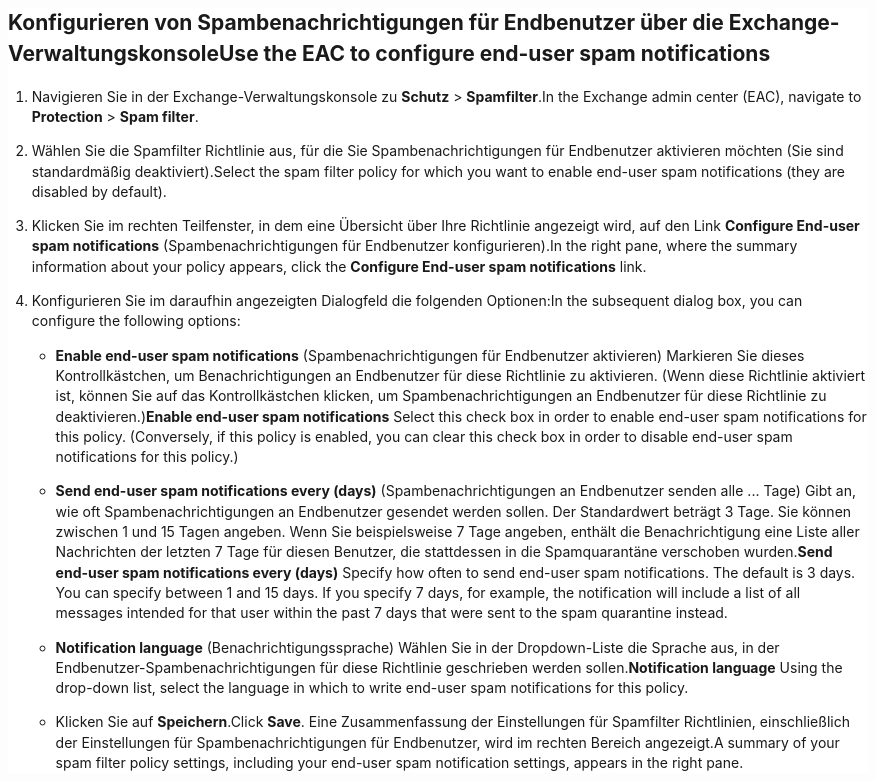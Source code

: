 ## <a name="use-the-eac-to-configure-end-user-spam-notifications"></a><span data-ttu-id="863b8-119">Konfigurieren von Spambenachrichtigungen für Endbenutzer über die Exchange-Verwaltungskonsole</span><span class="sxs-lookup"><span data-stu-id="863b8-119">Use the EAC to configure end-user spam notifications</span></span>

1. <span data-ttu-id="863b8-120">Navigieren Sie in der Exchange-Verwaltungskonsole zu **Schutz** \> **Spamfilter**.</span><span class="sxs-lookup"><span data-stu-id="863b8-120">In the Exchange admin center (EAC), navigate to **Protection** \> **Spam filter**.</span></span>
    
2. <span data-ttu-id="863b8-121">Wählen Sie die Spamfilter Richtlinie aus, für die Sie Spambenachrichtigungen für Endbenutzer aktivieren möchten (Sie sind standardmäßig deaktiviert).</span><span class="sxs-lookup"><span data-stu-id="863b8-121">Select the spam filter policy for which you want to enable end-user spam notifications (they are disabled by default).</span></span>
    
3. <span data-ttu-id="863b8-122">Klicken Sie im rechten Teilfenster, in dem eine Übersicht über Ihre Richtlinie angezeigt wird, auf den Link **Configure End-user spam notifications** (Spambenachrichtigungen für Endbenutzer konfigurieren).</span><span class="sxs-lookup"><span data-stu-id="863b8-122">In the right pane, where the summary information about your policy appears, click the **Configure End-user spam notifications** link.</span></span> 
    
4. <span data-ttu-id="863b8-123">Konfigurieren Sie im daraufhin angezeigten Dialogfeld die folgenden Optionen:</span><span class="sxs-lookup"><span data-stu-id="863b8-123">In the subsequent dialog box, you can configure the following options:</span></span>
    
   - <span data-ttu-id="863b8-p105">**Enable end-user spam notifications** (Spambenachrichtigungen für Endbenutzer aktivieren) Markieren Sie dieses Kontrollkästchen, um Benachrichtigungen an Endbenutzer für diese Richtlinie zu aktivieren. (Wenn diese Richtlinie aktiviert ist, können Sie auf das Kontrollkästchen klicken, um Spambenachrichtigungen an Endbenutzer für diese Richtlinie zu deaktivieren.)</span><span class="sxs-lookup"><span data-stu-id="863b8-p105">**Enable end-user spam notifications** Select this check box in order to enable end-user spam notifications for this policy. (Conversely, if this policy is enabled, you can clear this check box in order to disable end-user spam notifications for this policy.)</span></span> 
    
   - <span data-ttu-id="863b8-p106">**Send end-user spam notifications every (days)** (Spambenachrichtigungen an Endbenutzer senden alle ... Tage) Gibt an, wie oft Spambenachrichtigungen an Endbenutzer gesendet werden sollen. Der Standardwert beträgt 3 Tage. Sie können zwischen 1 und 15 Tagen angeben. Wenn Sie beispielsweise 7 Tage angeben, enthält die Benachrichtigung eine Liste aller Nachrichten der letzten 7 Tage für diesen Benutzer, die stattdessen in die Spamquarantäne verschoben wurden.</span><span class="sxs-lookup"><span data-stu-id="863b8-p106">**Send end-user spam notifications every (days)** Specify how often to send end-user spam notifications. The default is 3 days. You can specify between 1 and 15 days. If you specify 7 days, for example, the notification will include a list of all messages intended for that user within the past 7 days that were sent to the spam quarantine instead.</span></span> 
    
   - <span data-ttu-id="863b8-130">**Notification language** (Benachrichtigungssprache) Wählen Sie in der Dropdown-Liste die Sprache aus, in der Endbenutzer-Spambenachrichtigungen für diese Richtlinie geschrieben werden sollen.</span><span class="sxs-lookup"><span data-stu-id="863b8-130">**Notification language** Using the drop-down list, select the language in which to write end-user spam notifications for this policy.</span></span> 
    
   - <span data-ttu-id="863b8-131">Klicken Sie auf **Speichern**.</span><span class="sxs-lookup"><span data-stu-id="863b8-131">Click **Save**.</span></span> <span data-ttu-id="863b8-132">Eine Zusammenfassung der Einstellungen für Spamfilter Richtlinien, einschließlich der Einstellungen für Spambenachrichtigungen für Endbenutzer, wird im rechten Bereich angezeigt.</span><span class="sxs-lookup"><span data-stu-id="863b8-132">A summary of your spam filter policy settings, including your end-user spam notification settings, appears in the right pane.</span></span>
    